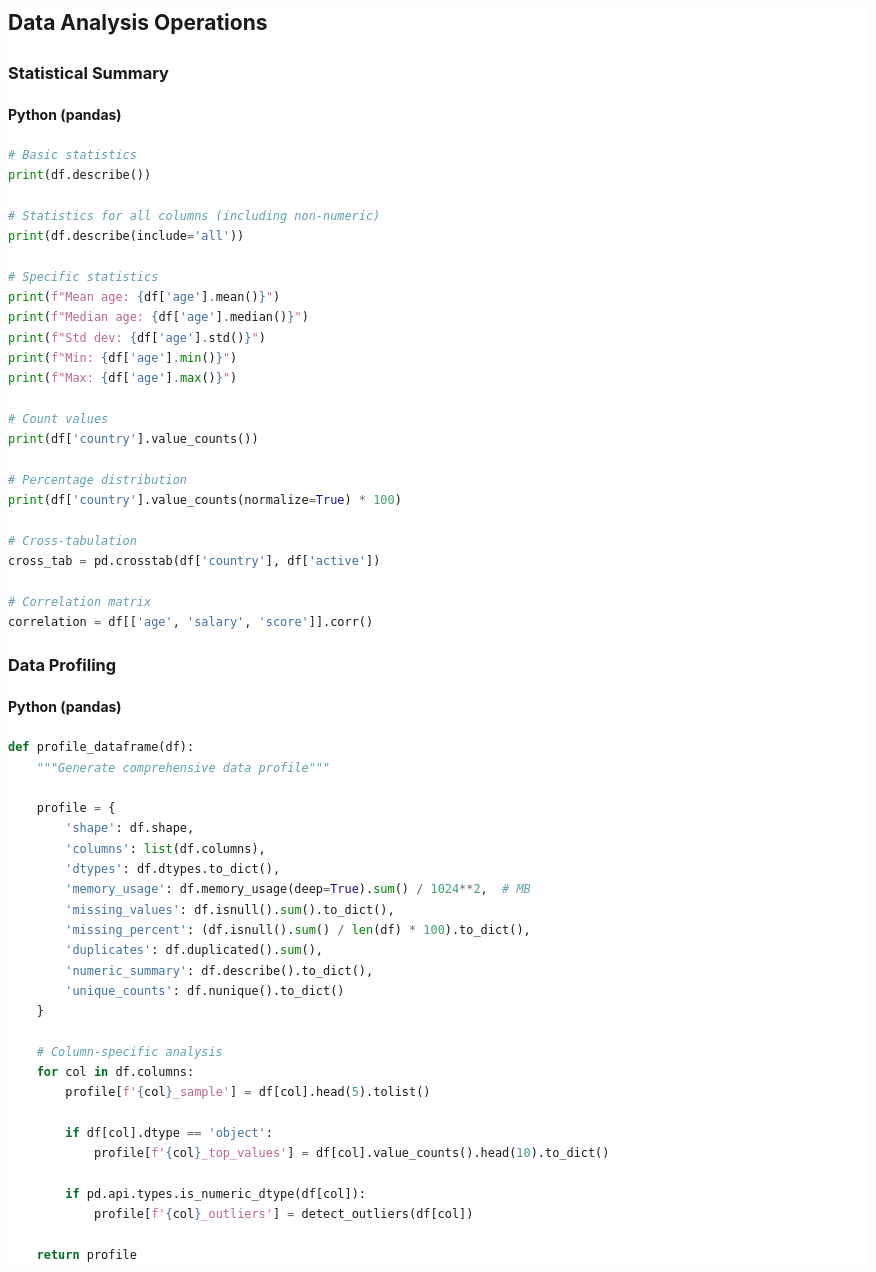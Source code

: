 ## Data Analysis Operations

### Statistical Summary

#### Python (pandas)
```python
# Basic statistics
print(df.describe())

# Statistics for all columns (including non-numeric)
print(df.describe(include='all'))

# Specific statistics
print(f"Mean age: {df['age'].mean()}")
print(f"Median age: {df['age'].median()}")
print(f"Std dev: {df['age'].std()}")
print(f"Min: {df['age'].min()}")
print(f"Max: {df['age'].max()}")

# Count values
print(df['country'].value_counts())

# Percentage distribution
print(df['country'].value_counts(normalize=True) * 100)

# Cross-tabulation
cross_tab = pd.crosstab(df['country'], df['active'])

# Correlation matrix
correlation = df[['age', 'salary', 'score']].corr()
```

### Data Profiling

#### Python (pandas)
```python
def profile_dataframe(df):
    """Generate comprehensive data profile"""

    profile = {
        'shape': df.shape,
        'columns': list(df.columns),
        'dtypes': df.dtypes.to_dict(),
        'memory_usage': df.memory_usage(deep=True).sum() / 1024**2,  # MB
        'missing_values': df.isnull().sum().to_dict(),
        'missing_percent': (df.isnull().sum() / len(df) * 100).to_dict(),
        'duplicates': df.duplicated().sum(),
        'numeric_summary': df.describe().to_dict(),
        'unique_counts': df.nunique().to_dict()
    }

    # Column-specific analysis
    for col in df.columns:
        profile[f'{col}_sample'] = df[col].head(5).tolist()

        if df[col].dtype == 'object':
            profile[f'{col}_top_values'] = df[col].value_counts().head(10).to_dict()

        if pd.api.types.is_numeric_dtype(df[col]):
            profile[f'{col}_outliers'] = detect_outliers(df[col])

    return profile

```